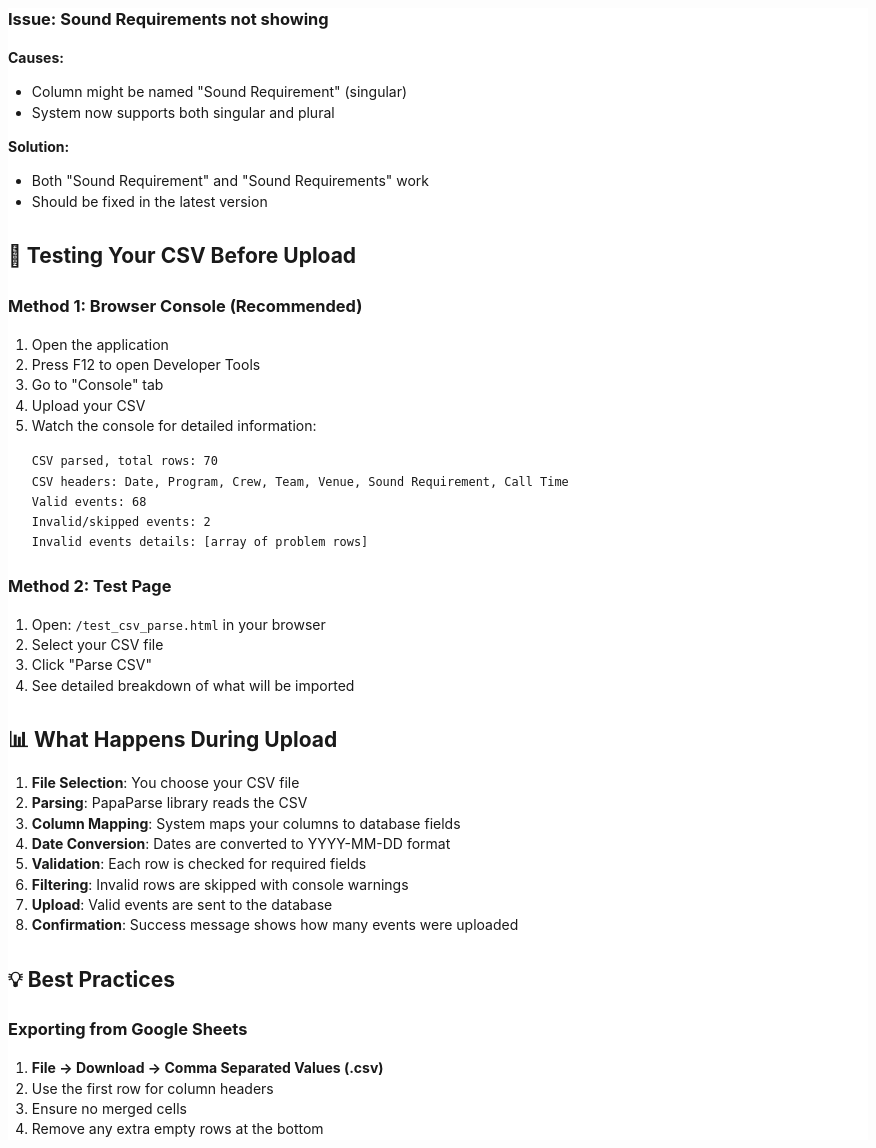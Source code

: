 ### Issue: Sound Requirements not showing

**Causes:**
- Column might be named "Sound Requirement" (singular)
- System now supports both singular and plural

**Solution:**
- Both "Sound Requirement" and "Sound Requirements" work
- Should be fixed in the latest version

## 🧪 Testing Your CSV Before Upload

### Method 1: Browser Console (Recommended)

1. Open the application
2. Press F12 to open Developer Tools
3. Go to "Console" tab
4. Upload your CSV
5. Watch the console for detailed information:
   ```
   CSV parsed, total rows: 70
   CSV headers: Date, Program, Crew, Team, Venue, Sound Requirement, Call Time
   Valid events: 68
   Invalid/skipped events: 2
   Invalid events details: [array of problem rows]
   ```

### Method 2: Test Page

1. Open: `/test_csv_parse.html` in your browser
2. Select your CSV file
3. Click "Parse CSV"
4. See detailed breakdown of what will be imported

## 📊 What Happens During Upload

1. **File Selection**: You choose your CSV file
2. **Parsing**: PapaParse library reads the CSV
3. **Column Mapping**: System maps your columns to database fields
4. **Date Conversion**: Dates are converted to YYYY-MM-DD format
5. **Validation**: Each row is checked for required fields
6. **Filtering**: Invalid rows are skipped with console warnings
7. **Upload**: Valid events are sent to the database
8. **Confirmation**: Success message shows how many events were uploaded

## 💡 Best Practices

### Exporting from Google Sheets

1. **File → Download → Comma Separated Values (.csv)**
2. Use the first row for column headers
3. Ensure no merged cells
4. Remove any extra empty rows at the bottom
